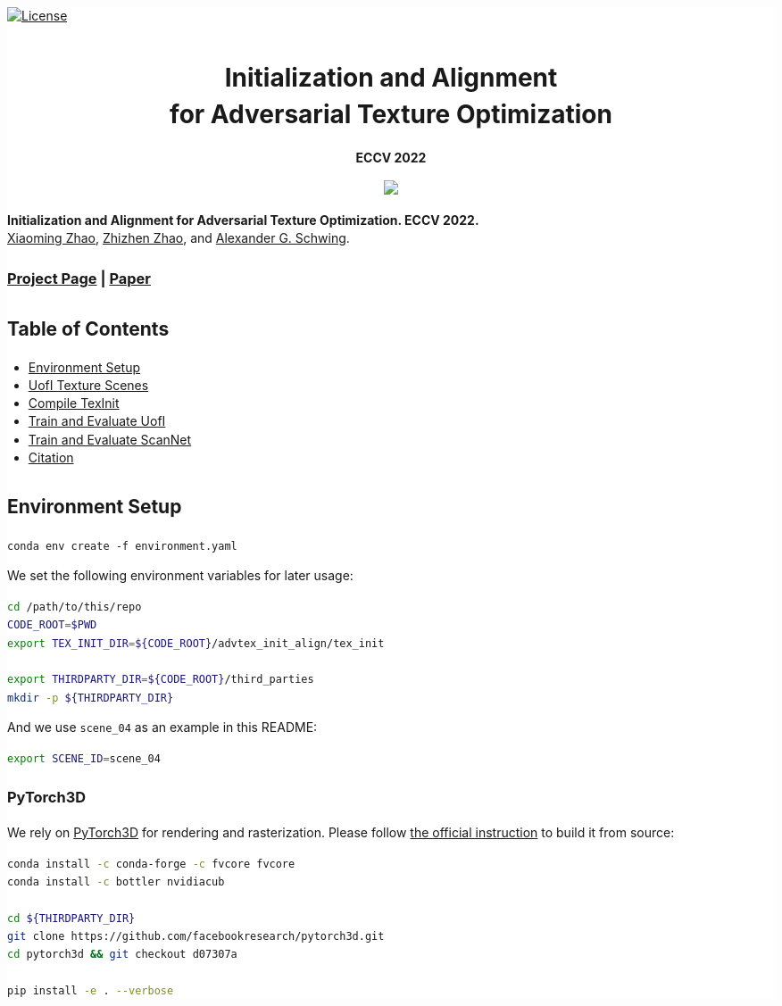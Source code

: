 [![License](https://img.shields.io/badge/License-Apache%202.0-blue.svg)](https://opensource.org/licenses/Apache-2.0)

<h1 align="center">Initialization and Alignment <br>for Adversarial Texture Optimization</h1>
<p align="center"><b>ECCV 2022</b></p>


<p align="center">
  <img width="100%" src="media/teaser.jpg"/>
</p>

**Initialization and Alignment for Adversarial Texture Optimization. ECCV 2022.**<br>
[Xiaoming Zhao](https://xiaoming-zhao.com/), [Zhizhen Zhao](https://zhizhenz.ece.illinois.edu/), and [Alexander G. Schwing](https://www.alexander-schwing.de/).

### [Project Page](https://xiaoming-zhao.github.io/projects/advtex_init_align/) | [Paper](https://arxiv.org/abs/2207.14289)

## Table of Contents

- [Environment Setup](#environment-setup)
- [UofI Texture Scenes](#uofi-texture-scenes)
- [Compile TexInit](#compile-texInit)
- [Train and Evaluate UofI](#train-and-evaluate-uofi)
- [Train and Evaluate ScanNet](#train-and-evaluate-scannet)
- [Citation](#citation)

## Environment Setup
```
conda env create -f environment.yaml
```

We set the following environment variables for later usage:
```bash
cd /path/to/this/repo
CODE_ROOT=$PWD
export TEX_INIT_DIR=${CODE_ROOT}/advtex_init_align/tex_init

export THIRDPARTY_DIR=${CODE_ROOT}/third_parties
mkdir -p ${THIRDPARTY_DIR}
```

And we use `scene_04` as an example in this README:
```bash
export SCENE_ID=scene_04
```

### PyTorch3D

We rely on [PyTorch3D](https://github.com/facebookresearch/pytorch3d) for rendering and rasterization. Please follow [the official instruction](https://github.com/facebookresearch/pytorch3d/blob/d07307a/INSTALL.md) to build it from source:
```bash
conda install -c conda-forge -c fvcore fvcore
conda install -c bottler nvidiacub

cd ${THIRDPARTY_DIR}
git clone https://github.com/facebookresearch/pytorch3d.git
cd pytorch3d && git checkout d07307a

pip install -e . --verbose
```
